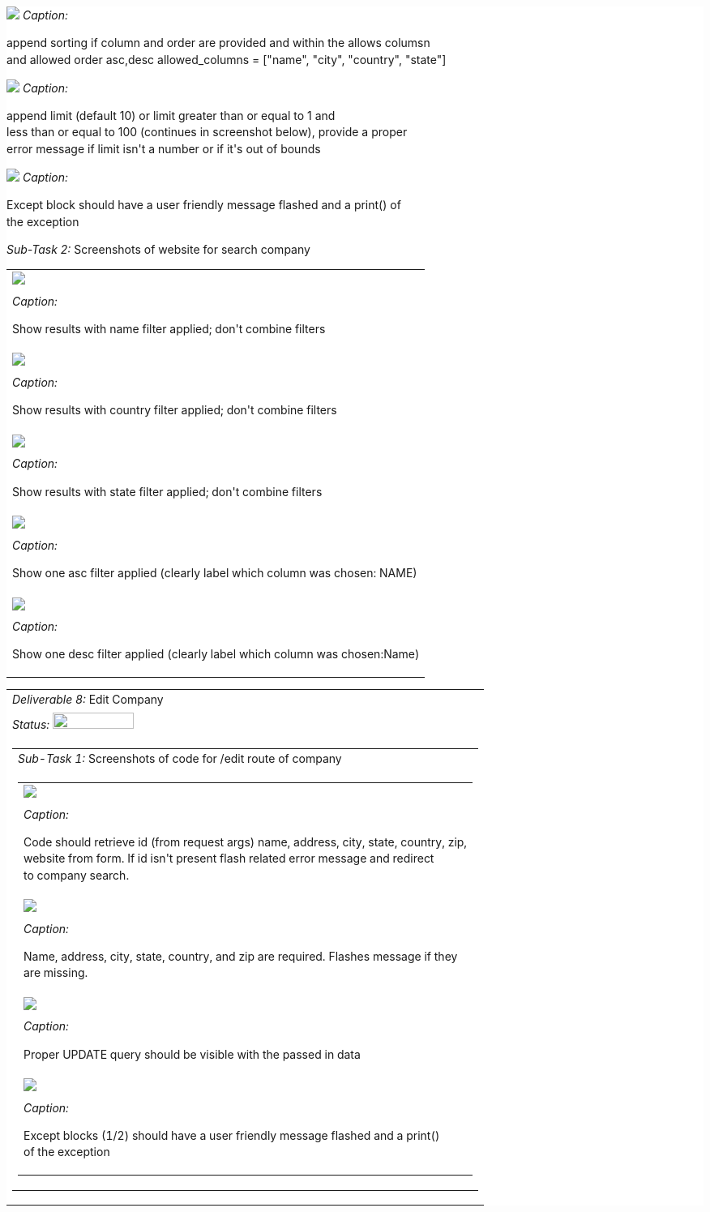 <tr><td><img width="768px" src="https://user-images.githubusercontent.com/70772404/231033140-4b0befdb-fc02-4b54-a714-901c7beac4e7.png"/></td></tr>
<tr><td> <em>Caption:</em> <p>append sorting if column and order are provided and within the allows columsn<br>and allowed order asc,desc allowed_columns = [&quot;name&quot;, &quot;city&quot;, &quot;country&quot;, &quot;state&quot;]<br></p>
</td></tr>
<tr><td><img width="768px" src="https://user-images.githubusercontent.com/70772404/231033202-da542a86-ad9d-43e0-861d-f0a28b0eee9f.png"/></td></tr>
<tr><td> <em>Caption:</em> <p>append limit (default 10) or limit greater than or equal to 1 and<br>less than or equal to 100 (continues in screenshot below), provide a proper<br>error message if limit isn&#39;t a number or if it&#39;s out of bounds<br></p>
</td></tr>
<tr><td><img width="768px" src="https://user-images.githubusercontent.com/70772404/231033292-16407043-9664-4870-9d00-32c68da5e6b6.png"/></td></tr>
<tr><td> <em>Caption:</em> <p>Except block should have a user friendly message flashed and a print() of<br>the exception<br></p>
</td></tr>
</table></td></tr>
<tr><td> <em>Sub-Task 2: </em> Screenshots of website for search company</td></tr>
<tr><td><table><tr><td><img width="768px" src="https://user-images.githubusercontent.com/70772404/231034225-e0a49adc-8dba-46c7-82dc-25a9c9fcdc1c.png"/></td></tr>
<tr><td> <em>Caption:</em> <p>Show results with name filter applied; don&#39;t combine filters<br></p>
</td></tr>
<tr><td><img width="768px" src="https://user-images.githubusercontent.com/70772404/231034315-cd46975f-fe54-431b-b045-d0751067960d.png"/></td></tr>
<tr><td> <em>Caption:</em> <p>Show results with country filter applied; don&#39;t combine filters<br></p>
</td></tr>
<tr><td><img width="768px" src="https://user-images.githubusercontent.com/70772404/231034382-07f45e09-966e-47af-a6e4-63f14c92d06b.png"/></td></tr>
<tr><td> <em>Caption:</em> <p>Show results with state filter applied; don&#39;t combine filters<br></p>
</td></tr>
<tr><td><img width="768px" src="https://user-images.githubusercontent.com/70772404/231034477-60a7b3a2-43e9-4172-b7d0-fda6d6ec2d61.png"/></td></tr>
<tr><td> <em>Caption:</em> <p>Show one asc filter applied (clearly label which column was chosen: NAME)<br></p>
</td></tr>
<tr><td><img width="768px" src="https://user-images.githubusercontent.com/70772404/231034507-2985e4c1-85ff-44b0-bea6-0c73b36ce4b8.png"/></td></tr>
<tr><td> <em>Caption:</em> <p>Show one desc filter applied (clearly label which column was chosen:Name)<br></p>
</td></tr>
</table></td></tr>
</table></td></tr>
<table><tr><td> <em>Deliverable 8: </em> Edit Company </td></tr><tr><td><em>Status: </em> <img width="100" height="20" src="https://user-images.githubusercontent.com/54863474/211707773-e6aef7cb-d5b2-4053-bbb1-b09fc609041e.png"></td></tr>
<tr><td><table><tr><td> <em>Sub-Task 1: </em> Screenshots of code for /edit route of company</td></tr>
<tr><td><table><tr><td><img width="768px" src="https://user-images.githubusercontent.com/70772404/231026649-34532946-0b4b-4ed0-b797-ad4a1437d201.png"/></td></tr>
<tr><td> <em>Caption:</em> <p>Code should retrieve id (from request args) name, address, city, state, country, zip,<br>website from form. If id isn&#39;t present flash related error message and redirect<br>to company search.<br></p>
</td></tr>
<tr><td><img width="768px" src="https://user-images.githubusercontent.com/70772404/231026685-102a5a6c-2d8e-43d6-8669-af44d4769d59.png"/></td></tr>
<tr><td> <em>Caption:</em> <p>Name, address, city, state, country, and zip are required. Flashes message if they<br>are missing.<br></p>
</td></tr>
<tr><td><img width="768px" src="https://user-images.githubusercontent.com/70772404/231026825-6624ff1a-794b-4293-9ec0-6bb4f3b82202.png"/></td></tr>
<tr><td> <em>Caption:</em> <p>Proper UPDATE query should be visible with the passed in data<br></p>
</td></tr>
<tr><td><img width="768px" src="https://user-images.githubusercontent.com/70772404/231026825-6624ff1a-794b-4293-9ec0-6bb4f3b82202.png"/></td></tr>
<tr><td> <em>Caption:</em> <p>Except blocks (1/2) should have a user friendly message flashed and a print()<br>of the exception<br></p>